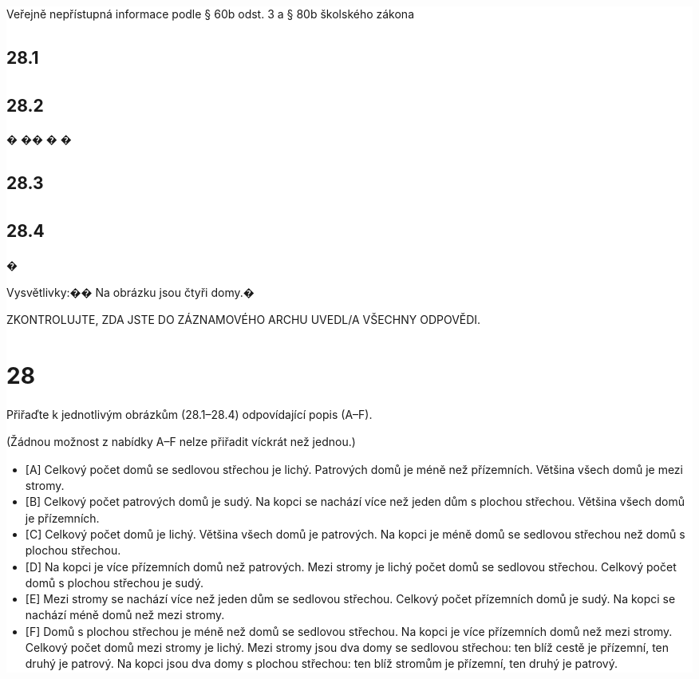 Veřejně nepřístupná informace podle § 60b odst. 3 a § 80b školského zákona
## 28.1  
## 28.2 
 
 
�
��
�
�
## 28.3   
## 28.4 
 
 
 
 
 
 
 
�
 
Vysvětlivky:��
Na obrázku jsou čtyři domy.�
 
 
 
 
 
 
 
 
 
ZKONTROLUJTE, ZDA JSTE DO ZÁZNAMOVÉHO ARCHU UVEDL/A VŠECHNY ODPOVĚDI.
# 28 
Přiřaďte k jednotlivým obrázkům (28.1–28.4) odpovídající popis (A–F).
 
(Žádnou možnost z nabídky A–F nelze přiřadit víckrát než jednou.)
- [A] 
Celkový počet domů se sedlovou střechou je lichý. Patrových domů je méně než 
přízemních. Většina všech domů je mezi stromy. 
- [B] 
Celkový počet patrových domů je sudý. Na kopci se nachází více než jeden dům 
s plochou střechou. Většina všech domů je přízemních.  
- [C] 
Celkový počet domů je lichý. Většina všech domů je patrových. Na kopci je méně 
domů se sedlovou střechou než domů s plochou střechou.
- [D] 
Na kopci je více přízemních domů než patrových. Mezi stromy je lichý počet domů se 
sedlovou střechou. Celkový počet domů s plochou střechou je sudý. 
- [E] 
Mezi stromy se nachází více než jeden dům se sedlovou střechou. Celkový počet 
přízemních domů je sudý. Na kopci se nachází méně domů než mezi stromy. 
- [F] 
Domů s plochou střechou je méně než domů se sedlovou střechou. Na kopci je více 
přízemních domů než mezi stromy. Celkový počet domů mezi stromy je lichý.
Mezi stromy jsou dva domy 
se sedlovou střechou: ten 
blíž cestě je přízemní, ten 
druhý je patrový.
Na kopci jsou dva domy 
s plochou střechou: ten 
blíž stromům je přízemní, 
ten druhý je patrový.